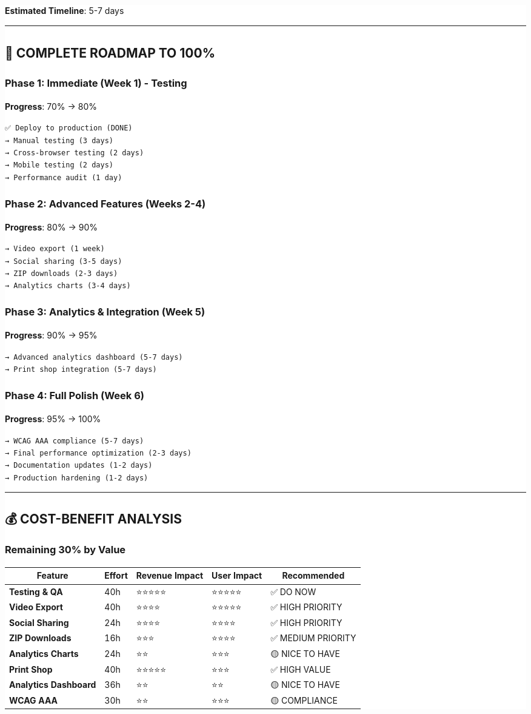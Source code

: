 **Estimated Timeline**: 5-7 days

---

## 🎯 COMPLETE ROADMAP TO 100%

### Phase 1: Immediate (Week 1) - Testing
**Progress**: 70% → 80%
```
✅ Deploy to production (DONE)
→ Manual testing (3 days)
→ Cross-browser testing (2 days)
→ Mobile testing (2 days)
→ Performance audit (1 day)
```

### Phase 2: Advanced Features (Weeks 2-4)
**Progress**: 80% → 90%
```
→ Video export (1 week)
→ Social sharing (3-5 days)
→ ZIP downloads (2-3 days)
→ Analytics charts (3-4 days)
```

### Phase 3: Analytics & Integration (Week 5)
**Progress**: 90% → 95%
```
→ Advanced analytics dashboard (5-7 days)
→ Print shop integration (5-7 days)
```

### Phase 4: Full Polish (Week 6)
**Progress**: 95% → 100%
```
→ WCAG AAA compliance (5-7 days)
→ Final performance optimization (2-3 days)
→ Documentation updates (1-2 days)
→ Production hardening (1-2 days)
```

---

## 💰 COST-BENEFIT ANALYSIS

### Remaining 30% by Value

| Feature | Effort | Revenue Impact | User Impact | Recommended |
|---------|--------|----------------|-------------|-------------|
| **Testing & QA** | 40h | ⭐⭐⭐⭐⭐ | ⭐⭐⭐⭐⭐ | ✅ DO NOW |
| **Video Export** | 40h | ⭐⭐⭐⭐ | ⭐⭐⭐⭐⭐ | ✅ HIGH PRIORITY |
| **Social Sharing** | 24h | ⭐⭐⭐⭐ | ⭐⭐⭐⭐ | ✅ HIGH PRIORITY |
| **ZIP Downloads** | 16h | ⭐⭐⭐ | ⭐⭐⭐⭐ | ✅ MEDIUM PRIORITY |
| **Analytics Charts** | 24h | ⭐⭐ | ⭐⭐⭐ | 🟡 NICE TO HAVE |
| **Print Shop** | 40h | ⭐⭐⭐⭐⭐ | ⭐⭐⭐ | ✅ HIGH VALUE |
| **Analytics Dashboard** | 36h | ⭐⭐ | ⭐⭐ | 🟡 NICE TO HAVE |
| **WCAG AAA** | 30h | ⭐⭐ | ⭐⭐⭐ | 🟡 COMPLIANCE |

